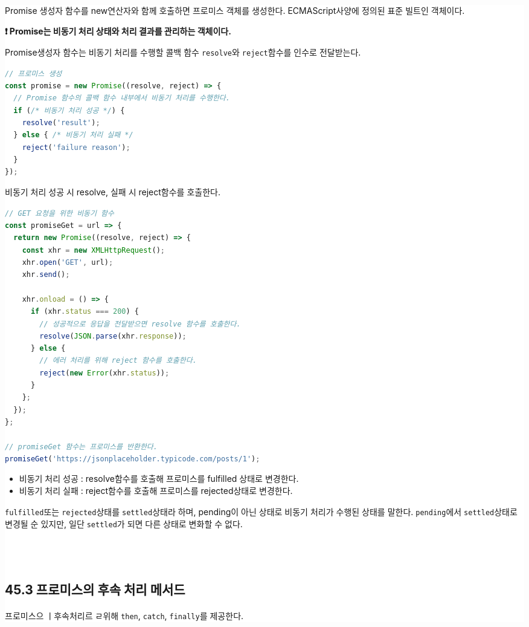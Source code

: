 Promise 생성자 함수를 new연산자와 함께 호출하면 프로미스 객체를 생성한다. ECMAScript사양에 정의된 표준 빌트인 객체이다.

**❗ Promise는 비동기 처리 상태와 처리 결과를 관리하는 객체이다.**

Promise생성자 함수는 비동기 처리를 수행할 콜백 함수 `resolve`와 `reject`함수를 인수로 전달받는다.

```js
// 프로미스 생성
const promise = new Promise((resolve, reject) => {
  // Promise 함수의 콜백 함수 내부에서 비동기 처리를 수행한다.
  if (/* 비동기 처리 성공 */) {
    resolve('result');
  } else { /* 비동기 처리 실패 */
    reject('failure reason');
  }
});
```

비동기 처리 성공 시 resolve, 실패 시 reject함수를 호출한다.

```js
// GET 요청을 위한 비동기 함수
const promiseGet = url => {
  return new Promise((resolve, reject) => {
    const xhr = new XMLHttpRequest();
    xhr.open('GET', url);
    xhr.send();

    xhr.onload = () => {
      if (xhr.status === 200) {
        // 성공적으로 응답을 전달받으면 resolve 함수를 호출한다.
        resolve(JSON.parse(xhr.response));
      } else {
        // 에러 처리를 위해 reject 함수를 호출한다.
        reject(new Error(xhr.status));
      }
    };
  });
};

// promiseGet 함수는 프로미스를 반환한다.
promiseGet('https://jsonplaceholder.typicode.com/posts/1');
```

* 비동기 처리 성공 : resolve함수를 호출해 프로미스를 fulfilled 상태로 변경한다.
* 비동기 처리 실패 : reject함수를 호출해 프로미스를 rejected상태로 변경한다.

`fulfilled`또는 `rejected`상태를 `settled`상태라 하며, pending이 아닌 상태로 비동기 처리가 수행된 상태를 말한다. `pending`에서 `settled`상태로 변경될 순 있지만, 일단 `settled`가 되면 다른 상태로 변화할 수 없다.

<br/><br/>

## 45.3 프로미스의 후속 처리 메서드

프로미스으 ㅣ후속처리르 ㄹ위해 `then`, `catch`, `finally`를 제공한다.

